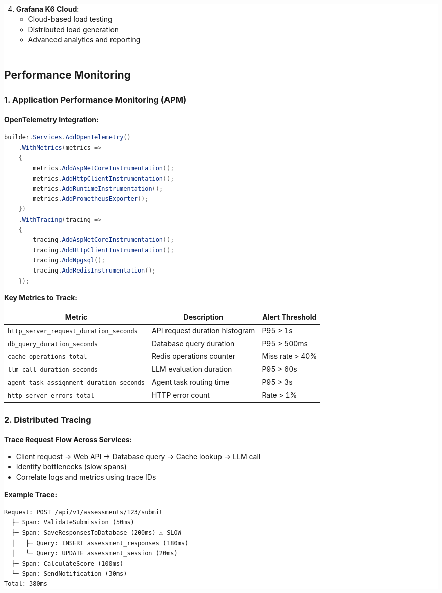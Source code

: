 4. **Grafana K6 Cloud**:
   - Cloud-based load testing
   - Distributed load generation
   - Advanced analytics and reporting

---

## Performance Monitoring

### 1. Application Performance Monitoring (APM)

**OpenTelemetry Integration:**
```csharp
builder.Services.AddOpenTelemetry()
    .WithMetrics(metrics =>
    {
        metrics.AddAspNetCoreInstrumentation();
        metrics.AddHttpClientInstrumentation();
        metrics.AddRuntimeInstrumentation();
        metrics.AddPrometheusExporter();
    })
    .WithTracing(tracing =>
    {
        tracing.AddAspNetCoreInstrumentation();
        tracing.AddHttpClientInstrumentation();
        tracing.AddNpgsql();
        tracing.AddRedisInstrumentation();
    });
```

**Key Metrics to Track:**

| Metric | Description | Alert Threshold |
|--------|-------------|-----------------|
| `http_server_request_duration_seconds` | API request duration histogram | P95 > 1s |
| `db_query_duration_seconds` | Database query duration | P95 > 500ms |
| `cache_operations_total` | Redis operations counter | Miss rate > 40% |
| `llm_call_duration_seconds` | LLM evaluation duration | P95 > 60s |
| `agent_task_assignment_duration_seconds` | Agent task routing time | P95 > 3s |
| `http_server_errors_total` | HTTP error count | Rate > 1% |

### 2. Distributed Tracing

**Trace Request Flow Across Services:**
- Client request → Web API → Database query → Cache lookup → LLM call
- Identify bottlenecks (slow spans)
- Correlate logs and metrics using trace IDs

**Example Trace:**
```
Request: POST /api/v1/assessments/123/submit
  ├─ Span: ValidateSubmission (50ms)
  ├─ Span: SaveResponsesToDatabase (200ms) ⚠️ SLOW
  │   ├─ Query: INSERT assessment_responses (180ms)
  │   └─ Query: UPDATE assessment_session (20ms)
  ├─ Span: CalculateScore (100ms)
  └─ Span: SendNotification (30ms)
Total: 380ms
```
